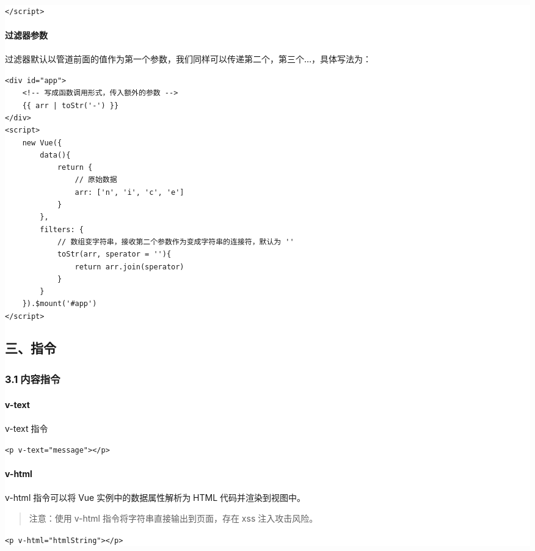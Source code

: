 ```vue
</script>
```

#### 过滤器参数

过滤器默认以管道前面的值作为第一个参数，我们同样可以传递第二个，第三个…，具体写法为：

```vue
<div id="app">
    <!-- 写成函数调用形式，传入额外的参数 -->
    {{ arr | toStr('-') }}
</div>
<script>
    new Vue({
        data(){
            return {
                // 原始数据
                arr: ['n', 'i', 'c', 'e']
            }
        },
        filters: {
            // 数组变字符串，接收第二个参数作为变成字符串的连接符，默认为 ''
            toStr(arr, sperator = ''){
                return arr.join(sperator)
            }
        }
    }).$mount('#app')
</script>
```



## 三、指令

### 3.1 内容指令

#### v-text

v-text 指令

```vue
<p v-text="message"></p>
```



#### v-html

v-html 指令可以将 Vue 实例中的数据属性解析为 HTML 代码并渲染到视图中。

> 注意：使用 v-html 指令将字符串直接输出到页面，存在 xss 注入攻击风险。

```vue
<p v-html="htmlString"></p>
```
